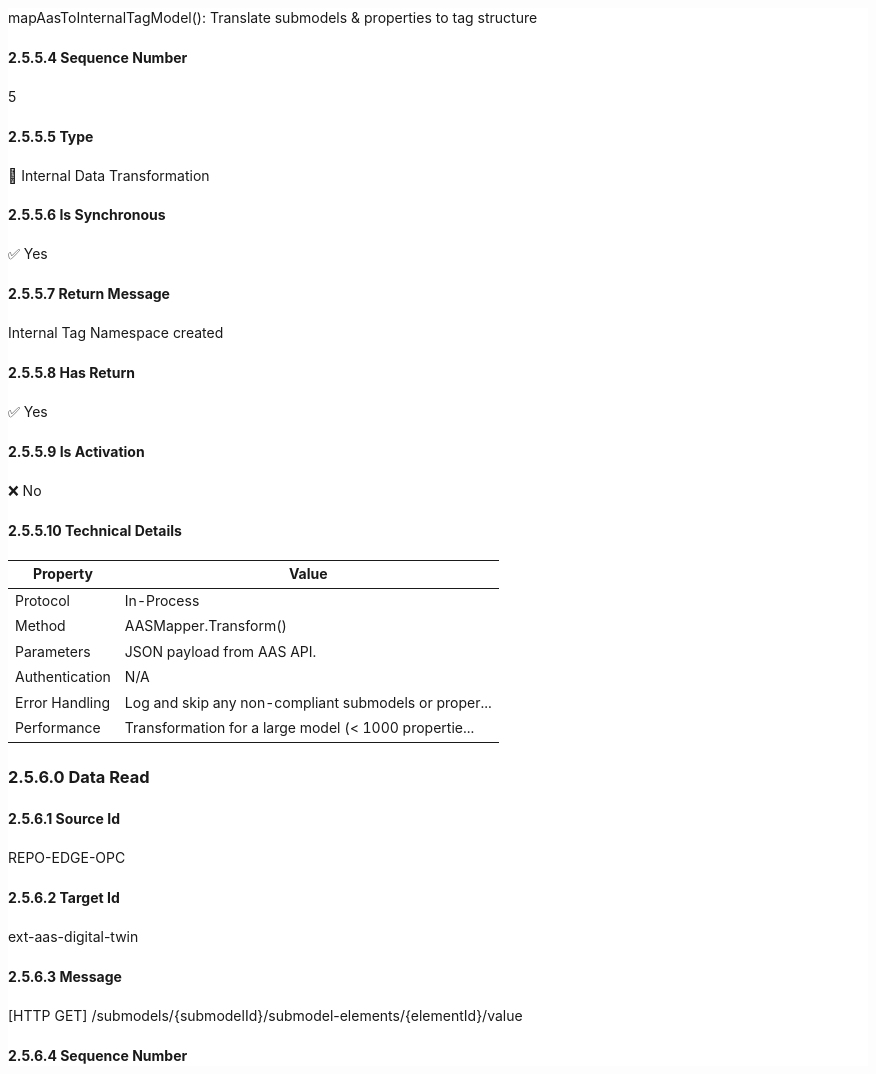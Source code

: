 mapAasToInternalTagModel(): Translate submodels & properties to tag structure

#### 2.5.5.4 Sequence Number

5

#### 2.5.5.5 Type

🔹 Internal Data Transformation

#### 2.5.5.6 Is Synchronous

✅ Yes

#### 2.5.5.7 Return Message

Internal Tag Namespace created

#### 2.5.5.8 Has Return

✅ Yes

#### 2.5.5.9 Is Activation

❌ No

#### 2.5.5.10 Technical Details

| Property | Value |
|----------|-------|
| Protocol | In-Process |
| Method | AASMapper.Transform() |
| Parameters | JSON payload from AAS API. |
| Authentication | N/A |
| Error Handling | Log and skip any non-compliant submodels or proper... |
| Performance | Transformation for a large model (< 1000 propertie... |

### 2.5.6.0 Data Read

#### 2.5.6.1 Source Id

REPO-EDGE-OPC

#### 2.5.6.2 Target Id

ext-aas-digital-twin

#### 2.5.6.3 Message

[HTTP GET] /submodels/{submodelId}/submodel-elements/{elementId}/value

#### 2.5.6.4 Sequence Number

